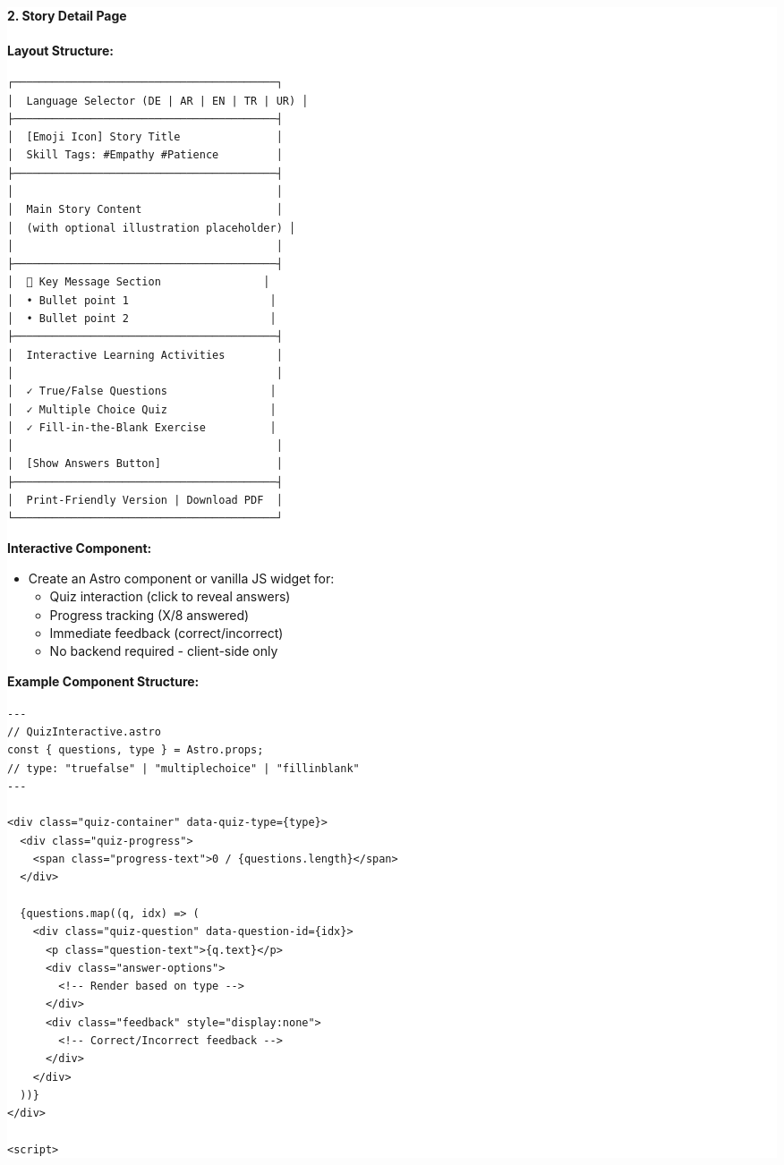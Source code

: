 #### 2. Story Detail Page

**Layout Structure:**

```
┌─────────────────────────────────────────┐
│  Language Selector (DE | AR | EN | TR | UR) │
├─────────────────────────────────────────┤
│  [Emoji Icon] Story Title               │
│  Skill Tags: #Empathy #Patience         │
├─────────────────────────────────────────┤
│                                         │
│  Main Story Content                     │
│  (with optional illustration placeholder) │
│                                         │
├─────────────────────────────────────────┤
│  🌟 Key Message Section                │
│  • Bullet point 1                      │
│  • Bullet point 2                      │
├─────────────────────────────────────────┤
│  Interactive Learning Activities        │
│                                         │
│  ✓ True/False Questions                │
│  ✓ Multiple Choice Quiz                │
│  ✓ Fill-in-the-Blank Exercise          │
│                                         │
│  [Show Answers Button]                  │
├─────────────────────────────────────────┤
│  Print-Friendly Version | Download PDF  │
└─────────────────────────────────────────┘
```

**Interactive Component:**
- Create an Astro component or vanilla JS widget for:
  - Quiz interaction (click to reveal answers)
  - Progress tracking (X/8 answered)
  - Immediate feedback (correct/incorrect)
  - No backend required - client-side only

**Example Component Structure:**
```astro
---
// QuizInteractive.astro
const { questions, type } = Astro.props;
// type: "truefalse" | "multiplechoice" | "fillinblank"
---

<div class="quiz-container" data-quiz-type={type}>
  <div class="quiz-progress">
    <span class="progress-text">0 / {questions.length}</span>
  </div>

  {questions.map((q, idx) => (
    <div class="quiz-question" data-question-id={idx}>
      <p class="question-text">{q.text}</p>
      <div class="answer-options">
        <!-- Render based on type -->
      </div>
      <div class="feedback" style="display:none">
        <!-- Correct/Incorrect feedback -->
      </div>
    </div>
  ))}
</div>

<script>
```